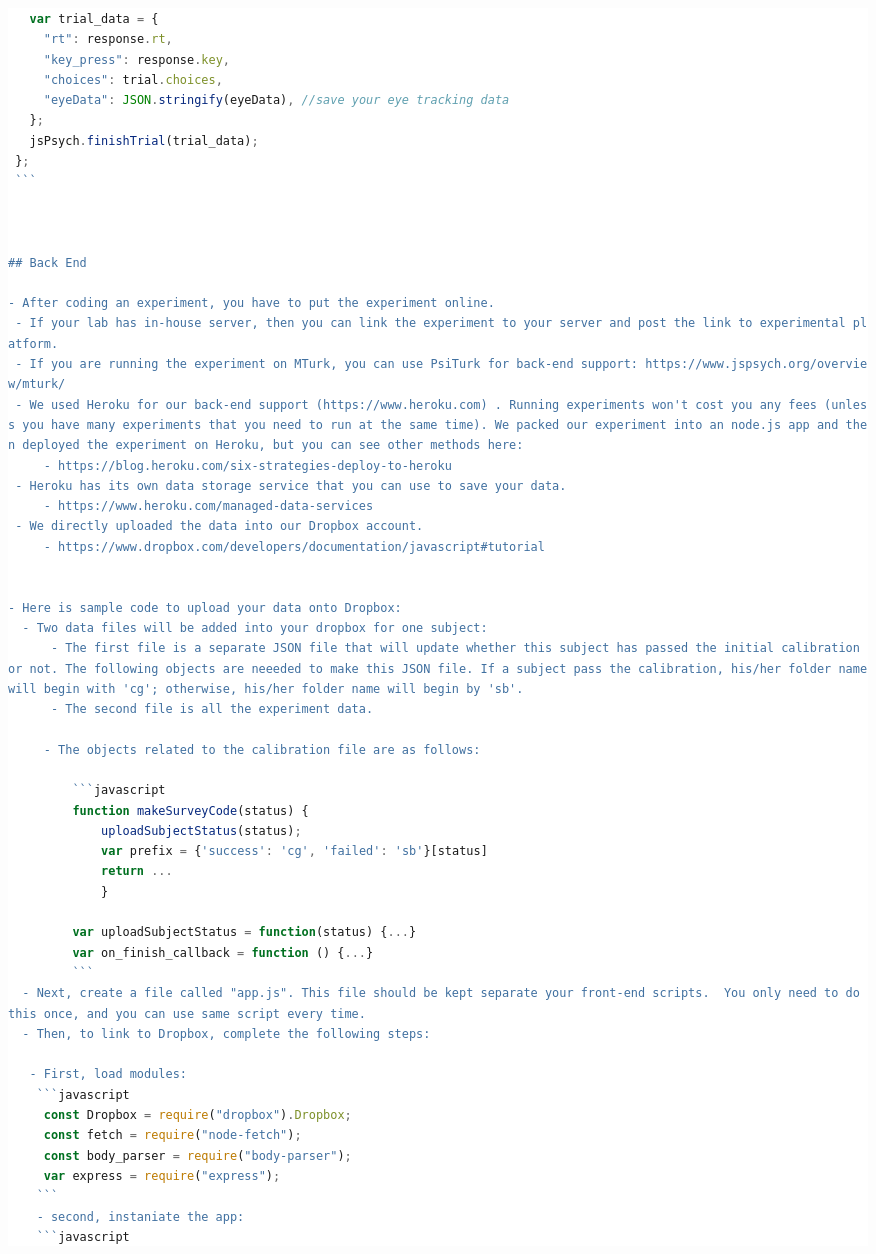    ```javascript
      var trial_data = {
        "rt": response.rt,
        "key_press": response.key,
        "choices": trial.choices,
        "eyeData": JSON.stringify(eyeData), //save your eye tracking data 
      };
      jsPsych.finishTrial(trial_data);
    };
    ```



## Back End

- After coding an experiment, you have to put the experiment online. 
    - If your lab has in-house server, then you can link the experiment to your server and post the link to experimental platform.
    - If you are running the experiment on MTurk, you can use PsiTurk for back-end support: https://www.jspsych.org/overview/mturk/
    - We used Heroku for our back-end support (https://www.heroku.com) . Running experiments won't cost you any fees (unless you have many experiments that you need to run at the same time). We packed our experiment into an node.js app and then deployed the experiment on Heroku, but you can see other methods here:
        - https://blog.heroku.com/six-strategies-deploy-to-heroku
    - Heroku has its own data storage service that you can use to save your data.
        - https://www.heroku.com/managed-data-services
    - We directly uploaded the data into our Dropbox account. 
        - https://www.dropbox.com/developers/documentation/javascript#tutorial


- Here is sample code to upload your data onto Dropbox:
     - Two data files will be added into your dropbox for one subject:
         - The first file is a separate JSON file that will update whether this subject has passed the initial calibration or not. The following objects are neeeded to make this JSON file. If a subject pass the calibration, his/her folder name will begin with 'cg'; otherwise, his/her folder name will begin by 'sb'.
         - The second file is all the experiment data.
        
        - The objects related to the calibration file are as follows:

            ```javascript
            function makeSurveyCode(status) {
                uploadSubjectStatus(status);
                var prefix = {'success': 'cg', 'failed': 'sb'}[status]
                return ... 
                }
            
            var uploadSubjectStatus = function(status) {...}
            var on_finish_callback = function () {...}
            ```
     - Next, create a file called "app.js". This file should be kept separate your front-end scripts.  You only need to do this once, and you can use same script every time.
     - Then, to link to Dropbox, complete the following steps: 
      
      - First, load modules:
       ```javascript
        const Dropbox = require("dropbox").Dropbox;
        const fetch = require("node-fetch");
        const body_parser = require("body-parser");
        var express = require("express");
       ```
       - second, instaniate the app: 
       ```javascript
   ```